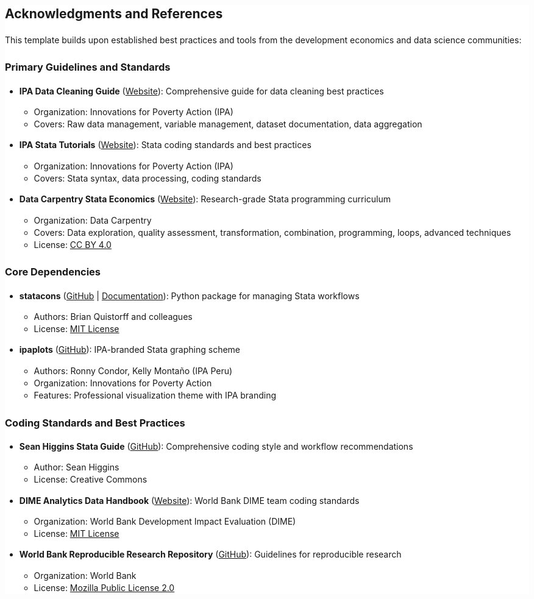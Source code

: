 ## Acknowledgments and References

This template builds upon established best practices and tools from the development economics and data science communities:

### Primary Guidelines and Standards

- **IPA Data Cleaning Guide** ([Website](https://data.poverty-action.org/data-cleaning/)): Comprehensive guide for data cleaning best practices
  - Organization: Innovations for Poverty Action (IPA)
  - Covers: Raw data management, variable management, dataset documentation, data aggregation

- **IPA Stata Tutorials** ([Website](https://data.poverty-action.org/software/stata/)): Stata coding standards and best practices
  - Organization: Innovations for Poverty Action (IPA)
  - Covers: Stata syntax, data processing, coding standards

- **Data Carpentry Stata Economics** ([Website](https://datacarpentry.github.io/stata-economics/)): Research-grade Stata programming curriculum
  - Organization: Data Carpentry
  - Covers: Data exploration, quality assessment, transformation, combination, programming, loops, advanced techniques
  - License: [CC BY 4.0](https://creativecommons.org/licenses/by/4.0/)

### Core Dependencies

- **statacons** ([GitHub](https://github.com/bquistorff/statacons) | [Documentation](https://bquistorff.github.io/statacons/)): Python package for managing Stata workflows
  - Authors: Brian Quistorff and colleagues
  - License: [MIT License](https://github.com/bquistorff/statacons/blob/main/LICENSE)

- **ipaplots** ([GitHub](https://github.com/PovertyAction/ipaplots)): IPA-branded Stata graphing scheme
  - Authors: Ronny Condor, Kelly Montaño (IPA Peru)
  - Organization: Innovations for Poverty Action
  - Features: Professional visualization theme with IPA branding

### Coding Standards and Best Practices

- **Sean Higgins Stata Guide** ([GitHub](https://github.com/skhiggins/Stata_guide)): Comprehensive coding style and workflow recommendations
  - Author: Sean Higgins
  - License: Creative Commons

- **DIME Analytics Data Handbook** ([Website](https://worldbank.github.io/dime-data-handbook/coding.html)): World Bank DIME team coding standards
  - Organization: World Bank Development Impact Evaluation (DIME)
  - License: [MIT License](https://github.com/worldbank/dime-data-handbook/blob/main/LICENSE)

- **World Bank Reproducible Research Repository** ([GitHub](https://github.com/worldbank/wb-reproducible-research-repository)): Guidelines for reproducible research
  - Organization: World Bank
  - License: [Mozilla Public License 2.0](https://github.com/worldbank/wb-reproducible-research-repository/blob/main/LICENSE)
